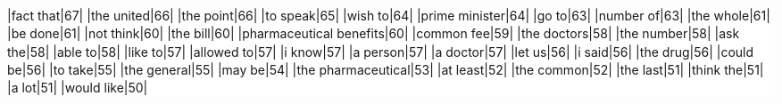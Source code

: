 |fact that|67|
|the united|66|
|the point|66|
|to speak|65|
|wish to|64|
|prime minister|64|
|go to|63|
|number of|63|
|the whole|61|
|be done|61|
|not think|60|
|the bill|60|
|pharmaceutical benefits|60|
|common fee|59|
|the doctors|58|
|the number|58|
|ask the|58|
|able to|58|
|like to|57|
|allowed to|57|
|i know|57|
|a person|57|
|a doctor|57|
|let us|56|
|i said|56|
|the drug|56|
|could be|56|
|to take|55|
|the general|55|
|may be|54|
|the pharmaceutical|53|
|at least|52|
|the common|52|
|the last|51|
|think the|51|
|a lot|51|
|would like|50|
